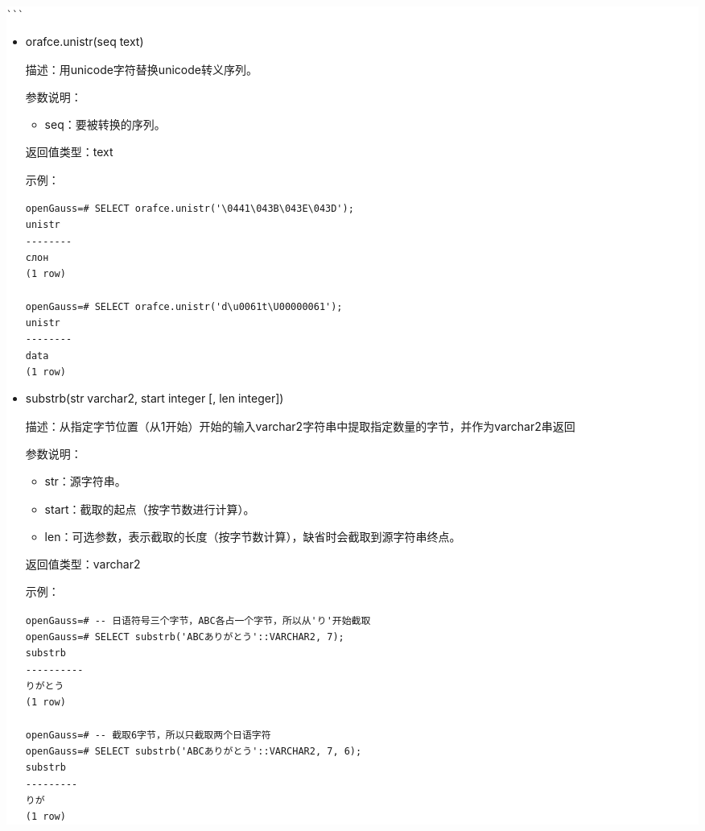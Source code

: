     ```

-   orafce.unistr(seq text)

    描述：用unicode字符替换unicode转义序列。

    参数说明：

    - seq：要被转换的序列。

    返回值类型：text

    示例：

    ```
    openGauss=# SELECT orafce.unistr('\0441\043B\043E\043D');
    unistr
    --------
    слон
    (1 row)

    openGauss=# SELECT orafce.unistr('d\u0061t\U00000061');
    unistr
    --------
    data
    (1 row)

    ```

-   substrb(str varchar2, start integer [, len integer])

    描述：从指定字节位置（从1开始）开始的输入varchar2字符串中提取指定数量的字节，并作为varchar2串返回

    参数说明：

    - str：源字符串。

    - start：截取的起点（按字节数进行计算）。

    - len：可选参数，表示截取的长度（按字节数计算），缺省时会截取到源字符串终点。

    返回值类型：varchar2

    示例：
    ```
    openGauss=# -- 日语符号三个字节，ABC各占一个字节，所以从'り'开始截取
    openGauss=# SELECT substrb('ABCありがとう'::VARCHAR2, 7);
    substrb
    ----------
    りがとう
    (1 row)

    openGauss=# -- 截取6字节，所以只截取两个日语字符
    openGauss=# SELECT substrb('ABCありがとう'::VARCHAR2, 7, 6);
    substrb
    ---------
    りが
    (1 row)
